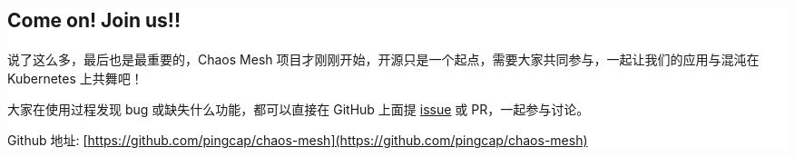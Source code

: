 ## Come on! Join us!! 

说了这么多，最后也是最重要的，Chaos Mesh 项目才刚刚开始，开源只是一个起点，需要大家共同参与，一起让我们的应用与混沌在 Kubernetes 上共舞吧！

大家在使用过程发现 bug 或缺失什么功能，都可以直接在 GitHub 上面提 [issue](https://github.com/pingcap/chaos-mesh/issues) 或 PR，一起参与讨论。

Github 地址: [https://github.com/pingcap/chaos-mesh](https://github.com/pingcap/chaos-mesh)